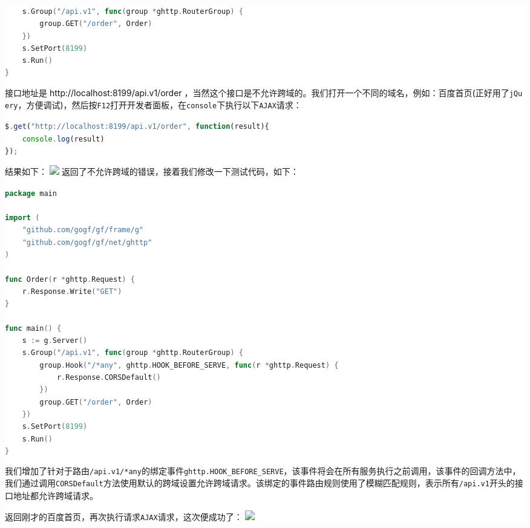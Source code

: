 ```go
    s.Group("/api.v1", func(group *ghttp.RouterGroup) {
        group.GET("/order", Order)
    })
    s.SetPort(8199)
    s.Run()
}
```
接口地址是 http://localhost:8199/api.v1/order ，当然这个接口是不允许跨域的。我们打开一个不同的域名，例如：百度首页(正好用了`jQuery`，方便调试)，然后按`F12`打开开发者面板，在`console`下执行以下`AJAX`请求：
```javascript
$.get("http://localhost:8199/api.v1/order", function(result){
    console.log(result)
});
```
结果如下：
![](/images/Selection_154.png)
返回了不允许跨域的错误，接着我们修改一下测试代码，如下：

```go
package main

import (
	"github.com/gogf/gf/frame/g"
	"github.com/gogf/gf/net/ghttp"
)

func Order(r *ghttp.Request) {
	r.Response.Write("GET")
}

func main() {
	s := g.Server()
	s.Group("/api.v1", func(group *ghttp.RouterGroup) {
		group.Hook("/*any", ghttp.HOOK_BEFORE_SERVE, func(r *ghttp.Request) {
			r.Response.CORSDefault()
		})
		group.GET("/order", Order)
	})
	s.SetPort(8199)
	s.Run()
}
```
我们增加了针对于路由`/api.v1/*any`的绑定事件`ghttp.HOOK_BEFORE_SERVE`，该事件将会在所有服务执行之前调用，该事件的回调方法中，我们通过调用`CORSDefault`方法使用默认的跨域设置允许跨域请求。该绑定的事件路由规则使用了模糊匹配规则，表示所有`/api.v1`开头的接口地址都允许跨域请求。

返回刚才的百度首页，再次执行请求`AJAX`请求，这次便成功了：
![](/images/Selection_155.png)
